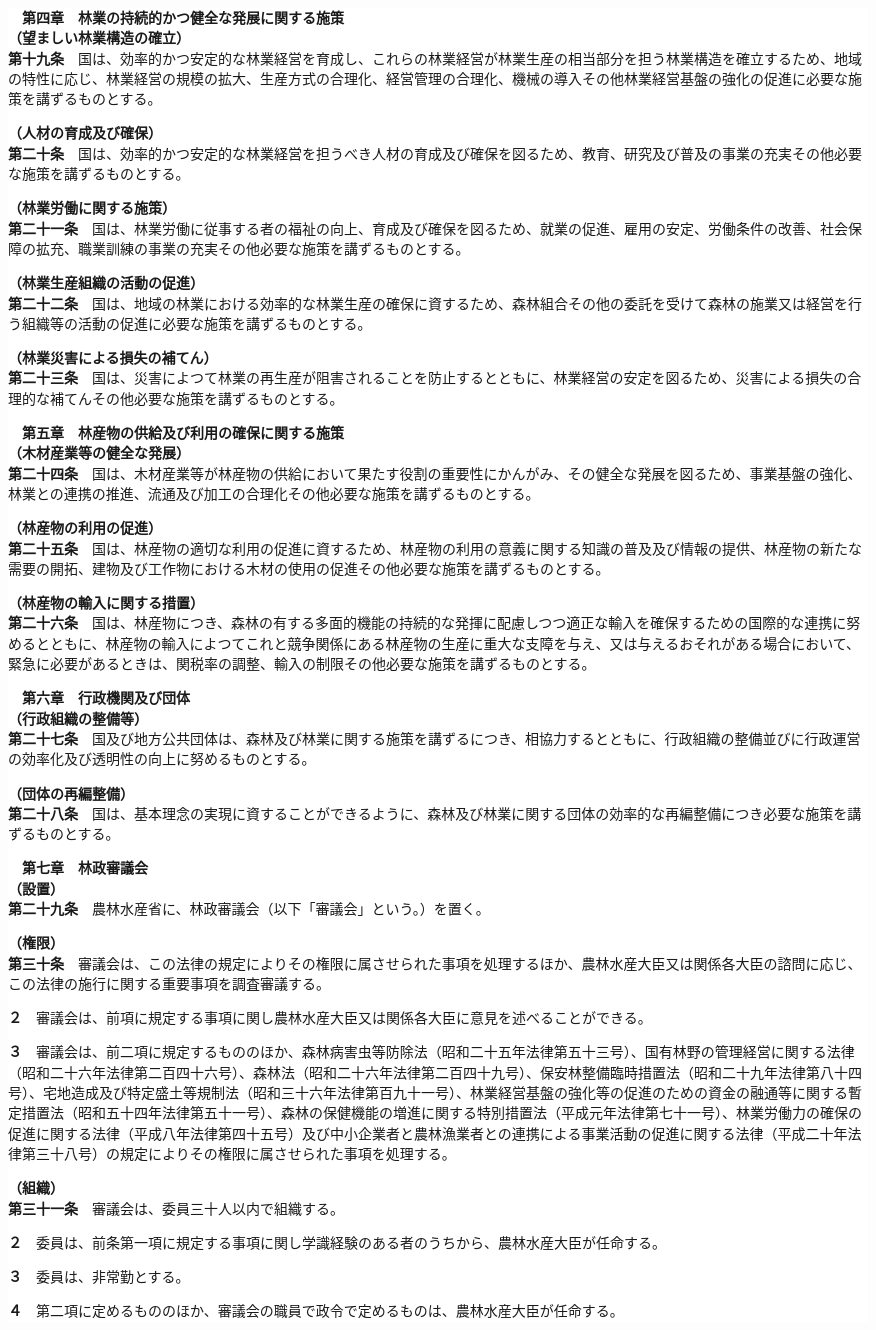&emsp;**第四章　林業の持続的かつ健全な発展に関する施策**  
**（望ましい林業構造の確立）**  
**第十九条**　国は、効率的かつ安定的な林業経営を育成し、これらの林業経営が林業生産の相当部分を担う林業構造を確立するため、地域の特性に応じ、林業経営の規模の拡大、生産方式の合理化、経営管理の合理化、機械の導入その他林業経営基盤の強化の促進に必要な施策を講ずるものとする。  
  
**（人材の育成及び確保）**  
**第二十条**　国は、効率的かつ安定的な林業経営を担うべき人材の育成及び確保を図るため、教育、研究及び普及の事業の充実その他必要な施策を講ずるものとする。  
  
**（林業労働に関する施策）**  
**第二十一条**　国は、林業労働に従事する者の福祉の向上、育成及び確保を図るため、就業の促進、雇用の安定、労働条件の改善、社会保障の拡充、職業訓練の事業の充実その他必要な施策を講ずるものとする。  
  
**（林業生産組織の活動の促進）**  
**第二十二条**　国は、地域の林業における効率的な林業生産の確保に資するため、森林組合その他の委託を受けて森林の施業又は経営を行う組織等の活動の促進に必要な施策を講ずるものとする。  
  
**（林業災害による損失の補てん）**  
**第二十三条**　国は、災害によつて林業の再生産が阻害されることを防止するとともに、林業経営の安定を図るため、災害による損失の合理的な補てんその他必要な施策を講ずるものとする。  
  
&emsp;**第五章　林産物の供給及び利用の確保に関する施策**  
**（木材産業等の健全な発展）**  
**第二十四条**　国は、木材産業等が林産物の供給において果たす役割の重要性にかんがみ、その健全な発展を図るため、事業基盤の強化、林業との連携の推進、流通及び加工の合理化その他必要な施策を講ずるものとする。  
  
**（林産物の利用の促進）**  
**第二十五条**　国は、林産物の適切な利用の促進に資するため、林産物の利用の意義に関する知識の普及及び情報の提供、林産物の新たな需要の開拓、建物及び工作物における木材の使用の促進その他必要な施策を講ずるものとする。  
  
**（林産物の輸入に関する措置）**  
**第二十六条**　国は、林産物につき、森林の有する多面的機能の持続的な発揮に配慮しつつ適正な輸入を確保するための国際的な連携に努めるとともに、林産物の輸入によつてこれと競争関係にある林産物の生産に重大な支障を与え、又は与えるおそれがある場合において、緊急に必要があるときは、関税率の調整、輸入の制限その他必要な施策を講ずるものとする。  
  
&emsp;**第六章　行政機関及び団体**  
**（行政組織の整備等）**  
**第二十七条**　国及び地方公共団体は、森林及び林業に関する施策を講ずるにつき、相協力するとともに、行政組織の整備並びに行政運営の効率化及び透明性の向上に努めるものとする。  
  
**（団体の再編整備）**  
**第二十八条**　国は、基本理念の実現に資することができるように、森林及び林業に関する団体の効率的な再編整備につき必要な施策を講ずるものとする。  
  
&emsp;**第七章　林政審議会**  
**（設置）**  
**第二十九条**　農林水産省に、林政審議会（以下「審議会」という。）を置く。  
  
**（権限）**  
**第三十条**　審議会は、この法律の規定によりその権限に属させられた事項を処理するほか、農林水産大臣又は関係各大臣の諮問に応じ、この法律の施行に関する重要事項を調査審議する。  
  
**２**　審議会は、前項に規定する事項に関し農林水産大臣又は関係各大臣に意見を述べることができる。  
  
**３**　審議会は、前二項に規定するもののほか、森林病害虫等防除法（昭和二十五年法律第五十三号）、国有林野の管理経営に関する法律（昭和二十六年法律第二百四十六号）、森林法（昭和二十六年法律第二百四十九号）、保安林整備臨時措置法（昭和二十九年法律第八十四号）、宅地造成及び特定盛土等規制法（昭和三十六年法律第百九十一号）、林業経営基盤の強化等の促進のための資金の融通等に関する暫定措置法（昭和五十四年法律第五十一号）、森林の保健機能の増進に関する特別措置法（平成元年法律第七十一号）、林業労働力の確保の促進に関する法律（平成八年法律第四十五号）及び中小企業者と農林漁業者との連携による事業活動の促進に関する法律（平成二十年法律第三十八号）の規定によりその権限に属させられた事項を処理する。  
  
**（組織）**  
**第三十一条**　審議会は、委員三十人以内で組織する。  
  
**２**　委員は、前条第一項に規定する事項に関し学識経験のある者のうちから、農林水産大臣が任命する。  
  
**３**　委員は、非常勤とする。  
  
**４**　第二項に定めるもののほか、審議会の職員で政令で定めるものは、農林水産大臣が任命する。  
  